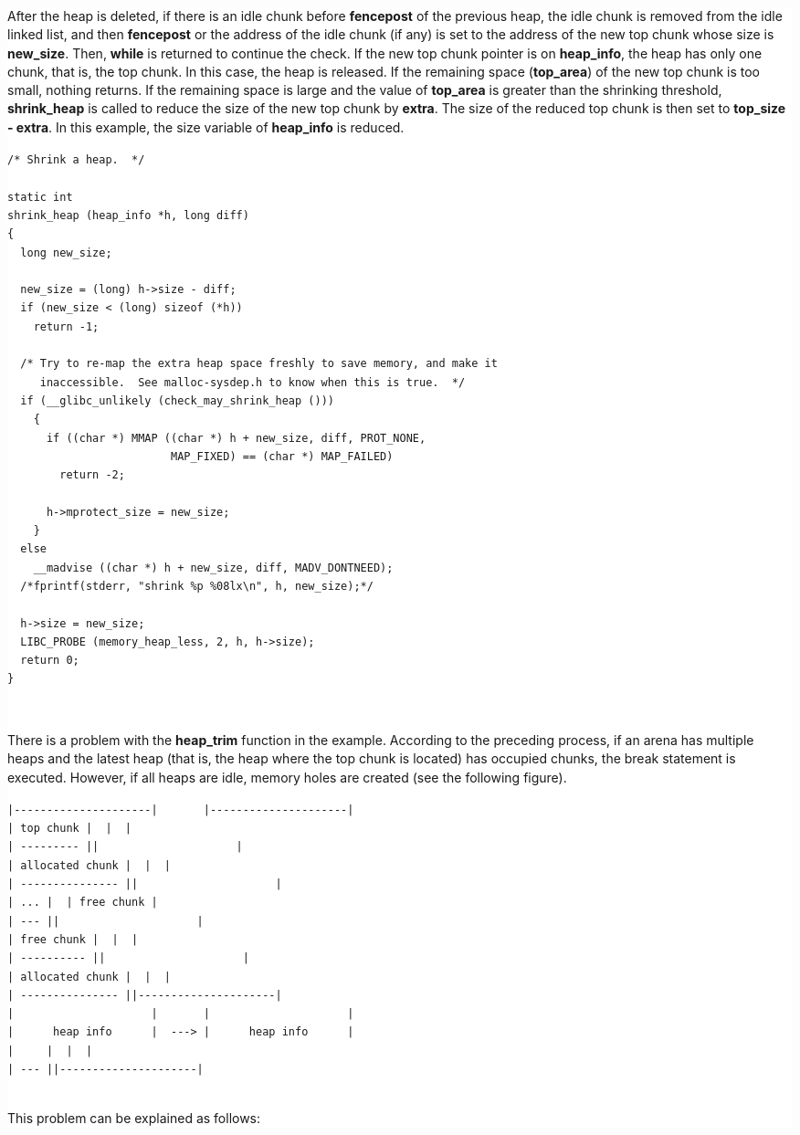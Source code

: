 After the heap is deleted, if there is an idle chunk before **fencepost** of the previous heap, the idle chunk is removed from the idle linked list, and then **fencepost** or the address of the idle chunk (if any) is set to the address of the new top chunk whose size is **new_size**. Then, **while** is returned to continue the check. If the new top chunk pointer is on **heap_info**, the heap has only one chunk, that is, the top chunk. In this case, the heap is released. If the remaining space (**top_area**) of the new top chunk is too small, nothing returns. If the remaining space is large and the value of **top_area** is greater than the shrinking threshold, **shrink_heap** is called to reduce the size of the new top chunk by **extra**. The size of the reduced top chunk is then set to **top_size - extra**. In this example, the size variable of **heap_info** is reduced.

```
/* Shrink a heap.  */

static int
shrink_heap (heap_info *h, long diff)
{
  long new_size;

  new_size = (long) h->size - diff;
  if (new_size < (long) sizeof (*h))
    return -1;

  /* Try to re-map the extra heap space freshly to save memory, and make it
     inaccessible.  See malloc-sysdep.h to know when this is true.  */
  if (__glibc_unlikely (check_may_shrink_heap ()))
    {
      if ((char *) MMAP ((char *) h + new_size, diff, PROT_NONE,
                         MAP_FIXED) == (char *) MAP_FAILED)
        return -2;

      h->mprotect_size = new_size;
    }
  else
    __madvise ((char *) h + new_size, diff, MADV_DONTNEED);
  /*fprintf(stderr, "shrink %p %08lx\n", h, new_size);*/

  h->size = new_size;
  LIBC_PROBE (memory_heap_less, 2, h, h->size);
  return 0;
}
```
<br>

There is a problem with the **heap_trim** function in the example. According to the preceding process, if an arena has multiple heaps and the latest heap (that is, the heap where the top chunk is located) has occupied chunks, the break statement is executed. However, if all heaps are idle, memory holes are created (see the following figure).
```
|---------------------|       |---------------------|
| top chunk |  |  |
| --------- ||                     |
| allocated chunk |  |  |
| --------------- ||                     |
| ... |  | free chunk |
| --- ||                     |
| free chunk |  |  |
| ---------- ||                     |
| allocated chunk |  |  |
| --------------- ||---------------------|
|                     |       |                     |
|      heap info      |  ---> |      heap info      |
|     |  |  |
| --- ||---------------------|
```
<br>This problem can be explained as follows:
